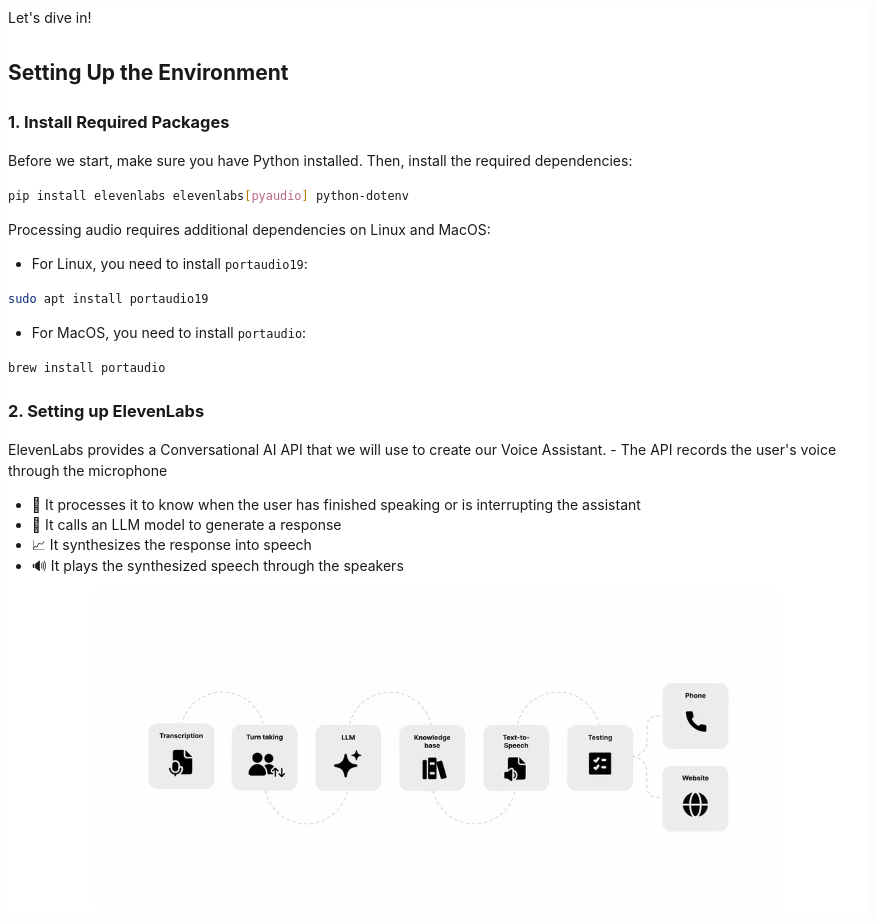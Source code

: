 Let's dive in!

## Setting Up the Environment

### 1. Install Required Packages

Before we start, make sure you have Python installed. Then, install the required dependencies:

```sh
pip install elevenlabs elevenlabs[pyaudio] python-dotenv
```

Processing audio requires additional dependencies on Linux and MacOS:
- For Linux, you need to install `portaudio19`:
```sh
sudo apt install portaudio19
```
- For MacOS, you need to install `portaudio`:
```sh
brew install portaudio
```

### 2. Setting up ElevenLabs

ElevenLabs provides a Conversational AI API that we will use to create our Voice Assistant. - The API records the user's voice through the microphone
- 🎤 It processes it to know when the user has finished speaking or is interrupting the assistant
- 🤖 It calls an LLM model to generate a response
- 📈 It synthesizes the response into speech
- 🔊 It plays the synthesized speech through the speakers

<p align="center">
  <img src="media/elevenlabs_diagram.png" alt="ElevenLabs Function Diagram" width="80%"/>
</p>

